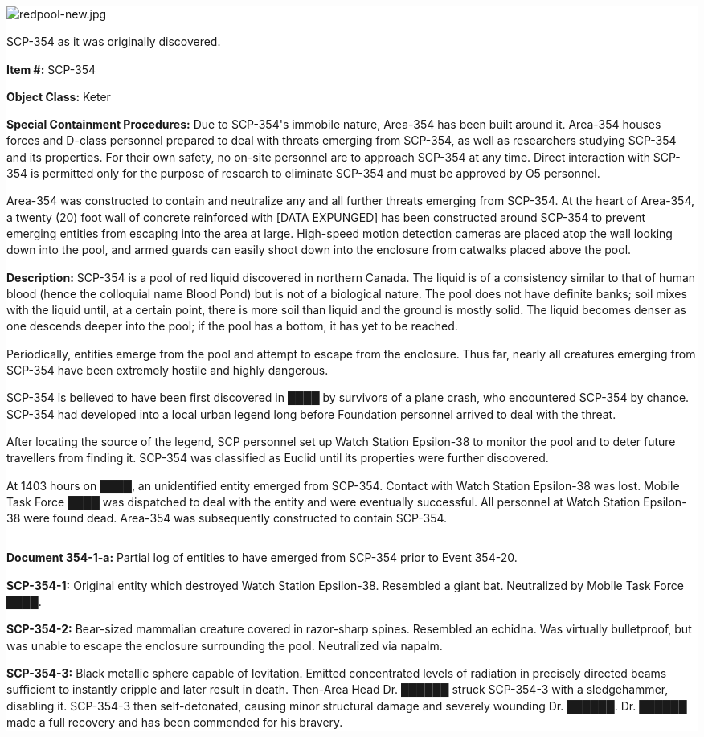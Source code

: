 ![redpool-new.jpg](http://scp-wiki.wdfiles.com/local--files/scp-354/redpool-new.jpg)

SCP-354 as it was originally discovered.

**Item #:** SCP-354

**Object Class:** Keter

**Special Containment Procedures:** Due to SCP-354's immobile nature, Area-354 has been built around it. Area-354 houses forces and D-class personnel prepared to deal with threats emerging from SCP-354, as well as researchers studying SCP-354 and its properties. For their own safety, no on-site personnel are to approach SCP-354 at any time. Direct interaction with SCP-354 is permitted only for the purpose of research to eliminate SCP-354 and must be approved by O5 personnel.

Area-354 was constructed to contain and neutralize any and all further threats emerging from SCP-354. At the heart of Area-354, a twenty (20) foot wall of concrete reinforced with \[DATA EXPUNGED\] has been constructed around SCP-354 to prevent emerging entities from escaping into the area at large. High-speed motion detection cameras are placed atop the wall looking down into the pool, and armed guards can easily shoot down into the enclosure from catwalks placed above the pool.

**Description:** SCP-354 is a pool of red liquid discovered in northern Canada. The liquid is of a consistency similar to that of human blood (hence the colloquial name Blood Pond) but is not of a biological nature. The pool does not have definite banks; soil mixes with the liquid until, at a certain point, there is more soil than liquid and the ground is mostly solid. The liquid becomes denser as one descends deeper into the pool; if the pool has a bottom, it has yet to be reached.

Periodically, entities emerge from the pool and attempt to escape from the enclosure. Thus far, nearly all creatures emerging from SCP-354 have been extremely hostile and highly dangerous.

SCP-354 is believed to have been first discovered in ████ by survivors of a plane crash, who encountered SCP-354 by chance. SCP-354 had developed into a local urban legend long before Foundation personnel arrived to deal with the threat.

After locating the source of the legend, SCP personnel set up Watch Station Epsilon-38 to monitor the pool and to deter future travellers from finding it. SCP-354 was classified as Euclid until its properties were further discovered.

At 1403 hours on ████, an unidentified entity emerged from SCP-354. Contact with Watch Station Epsilon-38 was lost. Mobile Task Force ████ was dispatched to deal with the entity and were eventually successful. All personnel at Watch Station Epsilon-38 were found dead. Area-354 was subsequently constructed to contain SCP-354.

* * *

**Document 354-1-a:** Partial log of entities to have emerged from SCP-354 prior to Event 354-20.

**SCP-354-1:** Original entity which destroyed Watch Station Epsilon-38. Resembled a giant bat. Neutralized by Mobile Task Force ████.

**SCP-354-2:** Bear-sized mammalian creature covered in razor-sharp spines. Resembled an echidna. Was virtually bulletproof, but was unable to escape the enclosure surrounding the pool. Neutralized via napalm.

**SCP-354-3:** Black metallic sphere capable of levitation. Emitted concentrated levels of radiation in precisely directed beams sufficient to instantly cripple and later result in death. Then-Area Head Dr. ██████ struck SCP-354-3 with a sledgehammer, disabling it. SCP-354-3 then self-detonated, causing minor structural damage and severely wounding Dr. ██████. Dr. ██████ made a full recovery and has been commended for his bravery.
